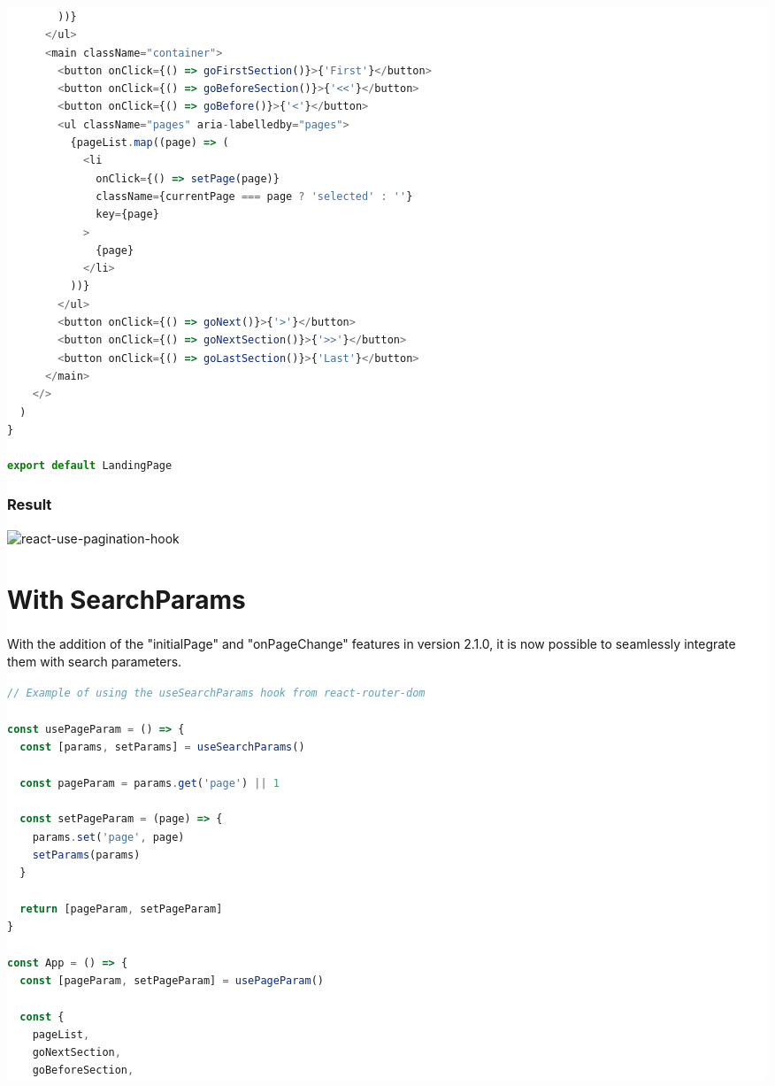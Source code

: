 ```ts
        ))}
      </ul>
      <main className="container">
        <button onClick={() => goFirstSection()}>{'First'}</button>
        <button onClick={() => goBeforeSection()}>{'<<'}</button>
        <button onClick={() => goBefore()}>{'<'}</button>
        <ul className="pages" aria-labelledby="pages">
          {pageList.map((page) => (
            <li
              onClick={() => setPage(page)}
              className={currentPage === page ? 'selected' : ''}
              key={page}
            >
              {page}
            </li>
          ))}
        </ul>
        <button onClick={() => goNext()}>{'>'}</button>
        <button onClick={() => goNextSection()}>{'>>'}</button>
        <button onClick={() => goLastSection()}>{'Last'}</button>
      </main>
    </>
  )
}

export default LandingPage
```

### Result

<div>
  <img src='https://raw.githubusercontent.com/je0ngyun/react-use-pagination-hook/master/media/using-react-query.gif' width="60%" alt='react-use-pagination-hook' />
</div>

# With SearchParams

With the addition of the "initialPage" and "onPageChange" features in version 2.1.0, it is now possible to seamlessly integrate them with search parameters.

```ts
// Example of using the useSearchParams hook from react-router-dom

const usePageParam = () => {
  const [params, setParams] = useSearchParams()

  const pageParam = params.get('page') || 1

  const setPageParam = (page) => {
    params.set('page', page)
    setParams(params)
  }

  return [pageParam, setPageParam]
}

const App = () => {
  const [pageParam, setPageParam] = usePageParam()

  const {
    pageList,
    goNextSection,
    goBeforeSection,
```